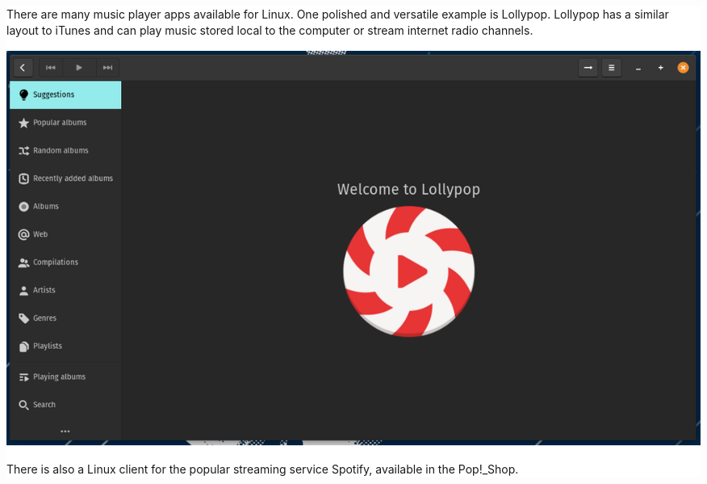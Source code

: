 There are many music player apps available for Linux. One polished and versatile example is Lollypop. Lollypop has a similar layout to iTunes and can play music stored local to the computer or stream internet radio channels.

![Lollypop](images/pop-os-screenshots/lollypop.png)

There is also a Linux client for the popular streaming service Spotify, available in the Pop!\_Shop.
